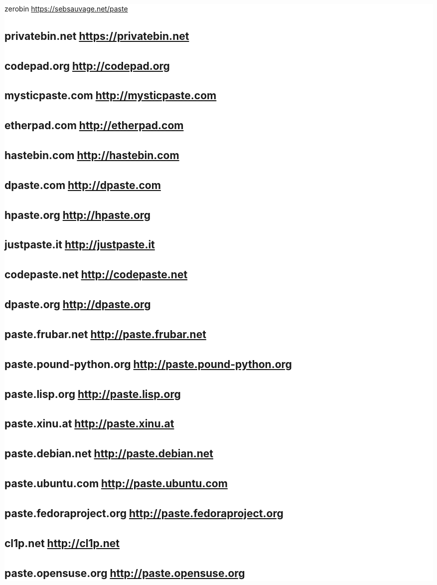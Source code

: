 zerobin
https://sebsauvage.net/paste

privatebin.net
https://privatebin.net
 ---------------------
codepad.org
http://codepad.org
 ---------------------
mysticpaste.com
http://mysticpaste.com
 ---------------------
etherpad.com
http://etherpad.com
 ---------------------
hastebin.com
http://hastebin.com
 ---------------------
dpaste.com
http://dpaste.com
 ---------------------
hpaste.org
http://hpaste.org
 ---------------------
justpaste.it
http://justpaste.it
 ---------------------
codepaste.net
http://codepaste.net
 ---------------------
dpaste.org
http://dpaste.org
 ---------------------
paste.frubar.net
http://paste.frubar.net
 ---------------------
paste.pound-python.org
http://paste.pound-python.org
 ---------------------
paste.lisp.org
http://paste.lisp.org
 ---------------------
paste.xinu.at
http://paste.xinu.at
 ---------------------
paste.debian.net
http://paste.debian.net
 ---------------------
paste.ubuntu.com
http://paste.ubuntu.com
 ---------------------
paste.fedoraproject.org
http://paste.fedoraproject.org
 ---------------------
cl1p.net
http://cl1p.net
 ---------------------
paste.opensuse.org
http://paste.opensuse.org
 ---------------------
